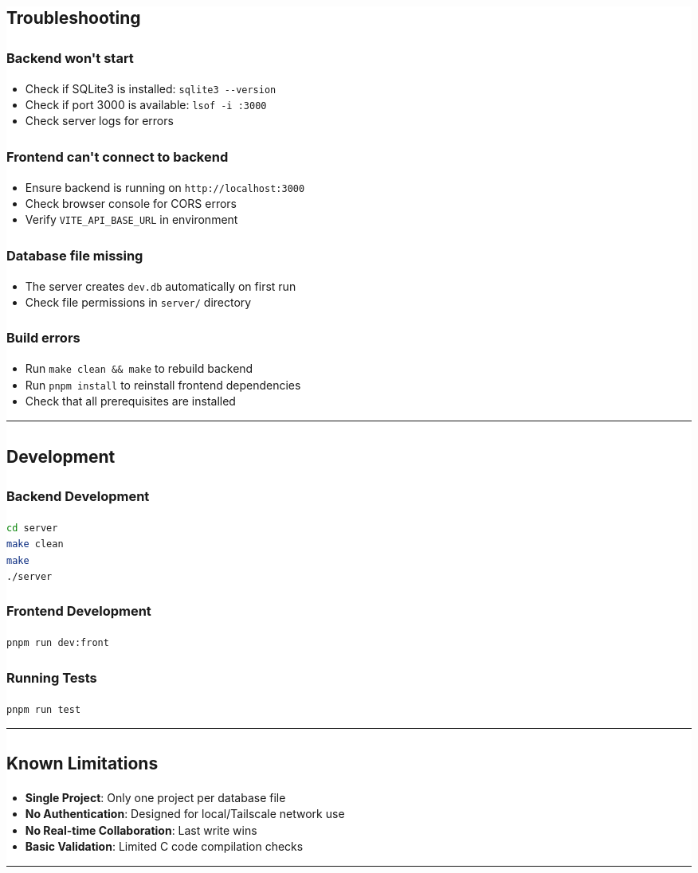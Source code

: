 
## Troubleshooting

### Backend won't start
- Check if SQLite3 is installed: `sqlite3 --version`
- Check if port 3000 is available: `lsof -i :3000`
- Check server logs for errors

### Frontend can't connect to backend
- Ensure backend is running on `http://localhost:3000`
- Check browser console for CORS errors
- Verify `VITE_API_BASE_URL` in environment

### Database file missing
- The server creates `dev.db` automatically on first run
- Check file permissions in `server/` directory

### Build errors
- Run `make clean && make` to rebuild backend
- Run `pnpm install` to reinstall frontend dependencies
- Check that all prerequisites are installed

---

## Development

### Backend Development
```bash
cd server
make clean
make
./server
```

### Frontend Development
```bash
pnpm run dev:front
```

### Running Tests
```bash
pnpm run test
```

---

## Known Limitations

- **Single Project**: Only one project per database file
- **No Authentication**: Designed for local/Tailscale network use
- **No Real-time Collaboration**: Last write wins
- **Basic Validation**: Limited C code compilation checks

---